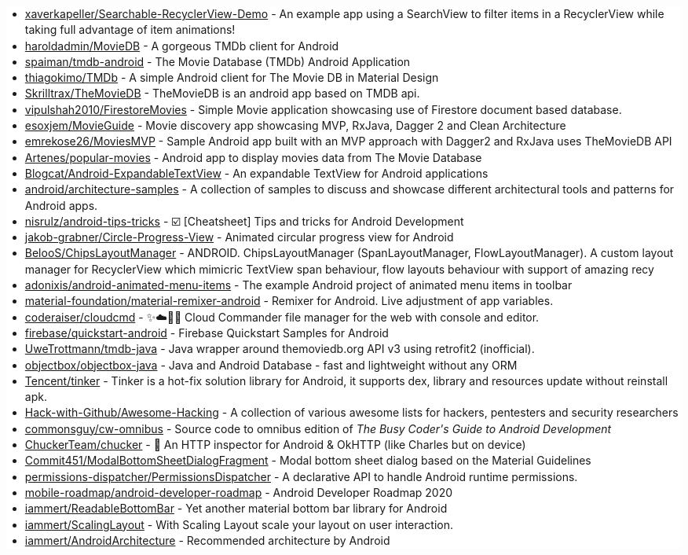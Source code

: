 - [xaverkapeller/Searchable-RecyclerView-Demo](https://github.com/xaverkapeller/Searchable-RecyclerView-Demo) - An example app using a SearchView to filter items in a RecyclerView while taking full advantage of item animations!
- [haroldadmin/MovieDB](https://github.com/haroldadmin/MovieDB) - A gorgeous TMDb client for Android
- [spaiman/tmdb-android](https://github.com/spaiman/tmdb-android) - The Movie Database (TMDb) Android Application
- [thiagokimo/TMDb](https://github.com/thiagokimo/TMDb) - A simple Android client for The Movie DB in Material Design
- [Skrilltrax/TheMovieDB](https://github.com/Skrilltrax/TheMovieDB) - TheMovieDB is an android app based on TMDB api.
- [vipulshah2010/FirestoreMovies](https://github.com/vipulshah2010/FirestoreMovies) - Simple Movie application showcasing use of Firestore document based database.
- [esoxjem/MovieGuide](https://github.com/esoxjem/MovieGuide) - Movie discovery app showcasing MVP, RxJava, Dagger 2 and Clean Architecture
- [emrekose26/MoviesMVP](https://github.com/emrekose26/MoviesMVP) - Sample Android app built with an MVP approach with Dagger2 and RxJava uses TheMovieDB API
- [Artenes/popular-movies](https://github.com/Artenes/popular-movies) - Android app to display movies data from The Movie Database
- [Blogcat/Android-ExpandableTextView](https://github.com/Blogcat/Android-ExpandableTextView) - An expandable TextView for Android applications
- [android/architecture-samples](https://github.com/android/architecture-samples) - A collection of samples to discuss and showcase different architectural tools and patterns for Android apps.
- [nisrulz/android-tips-tricks](https://github.com/nisrulz/android-tips-tricks) - :ballot_box_with_check: [Cheatsheet] Tips and tricks for Android Development
- [jakob-grabner/Circle-Progress-View](https://github.com/jakob-grabner/Circle-Progress-View) - Animated circular progress view for Android
- [BelooS/ChipsLayoutManager](https://github.com/BelooS/ChipsLayoutManager) - ANDROID. ChipsLayoutManager (SpanLayoutManager, FlowLayoutManager). A custom layout manager for RecyclerView which mimicric TextView span behaviour, flow layouts behaviour with support of amazing recy
- [adonixis/android-animated-menu-items](https://github.com/adonixis/android-animated-menu-items) - The example Android project of animated menu items in toolbar
- [material-foundation/material-remixer-android](https://github.com/material-foundation/material-remixer-android) - Remixer for Android. Live adjustment of app variables.
- [coderaiser/cloudcmd](https://github.com/coderaiser/cloudcmd) - ✨☁️📁✨ Cloud Commander file manager for the web with console and editor.
- [firebase/quickstart-android](https://github.com/firebase/quickstart-android) - Firebase Quickstart Samples for Android
- [UweTrottmann/tmdb-java](https://github.com/UweTrottmann/tmdb-java) - Java wrapper around themoviedb.org API v3 using retrofit2 (inofficial).
- [objectbox/objectbox-java](https://github.com/objectbox/objectbox-java) - Java and Android Database - fast and lightweight without any ORM
- [Tencent/tinker](https://github.com/Tencent/tinker) - Tinker is a hot-fix solution library for Android, it supports dex, library and resources update without reinstall apk.
- [Hack-with-Github/Awesome-Hacking](https://github.com/Hack-with-Github/Awesome-Hacking) - A collection of various awesome lists for hackers, pentesters and security researchers
- [commonsguy/cw-omnibus](https://github.com/commonsguy/cw-omnibus) - Source code to omnibus edition of _The Busy Coder's Guide to Android Development_
- [ChuckerTeam/chucker](https://github.com/ChuckerTeam/chucker) - 🔎 An HTTP inspector for Android & OkHTTP (like Charles but on device)
- [Commit451/ModalBottomSheetDialogFragment](https://github.com/Commit451/ModalBottomSheetDialogFragment) - Modal bottom sheet dialog based on the Material Guidelines
- [permissions-dispatcher/PermissionsDispatcher](https://github.com/permissions-dispatcher/PermissionsDispatcher) - A declarative API to handle Android runtime permissions.
- [mobile-roadmap/android-developer-roadmap](https://github.com/mobile-roadmap/android-developer-roadmap) - Android Developer Roadmap 2020
- [iammert/ReadableBottomBar](https://github.com/iammert/ReadableBottomBar) - Yet another material bottom bar library for Android
- [iammert/ScalingLayout](https://github.com/iammert/ScalingLayout) - With Scaling Layout scale your layout on user interaction.
- [iammert/AndroidArchitecture](https://github.com/iammert/AndroidArchitecture) - Recommended architecture by Android